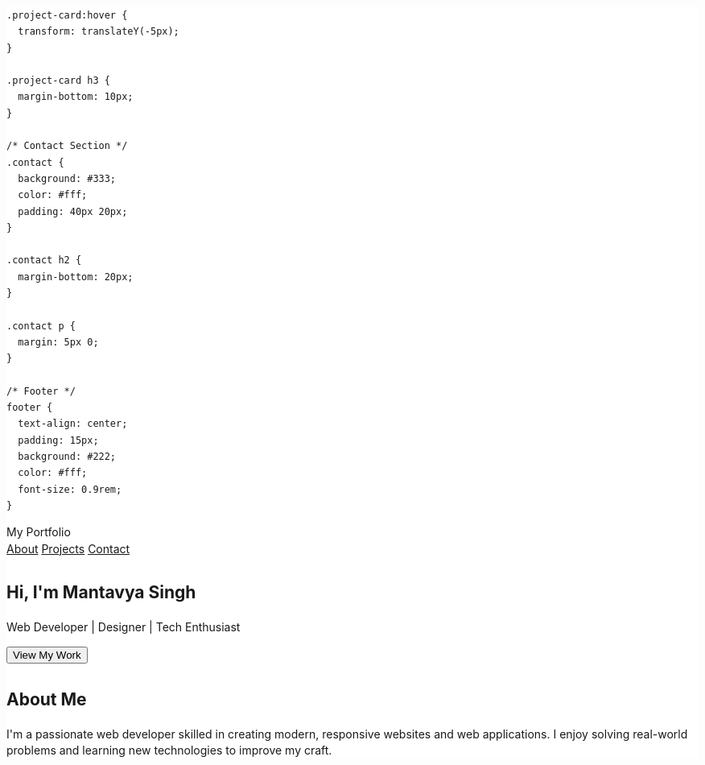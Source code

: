     .project-card:hover {
      transform: translateY(-5px);
    }

    .project-card h3 {
      margin-bottom: 10px;
    }

    /* Contact Section */
    .contact {
      background: #333;
      color: #fff;
      padding: 40px 20px;
    }

    .contact h2 {
      margin-bottom: 20px;
    }

    .contact p {
      margin: 5px 0;
    }

    /* Footer */
    footer {
      text-align: center;
      padding: 15px;
      background: #222;
      color: #fff;
      font-size: 0.9rem;
    }
  </style>
</head>
<body>
  
  <nav>
    <div>My Portfolio</div>
    <div>
      <a href="#about">About</a>
      <a href="#projects">Projects</a>
      <a href="#contact">Contact</a>
    </div>
  </nav>

  
  <section class="hero">
    <h1>Hi, I'm Mantavya Singh</h1>
    <p>Web Developer | Designer | Tech Enthusiast</p>
    <button onclick="document.getElementById('projects').scrollIntoView()">View My Work</button>
  </section>

  
  <section class="section" id="about">
    <h2>About Me</h2>
    <p>
      I'm a passionate web developer skilled in creating modern, responsive websites and web applications.
      I enjoy solving real-world problems and learning new technologies to improve my craft.
    </p>
  </section>
